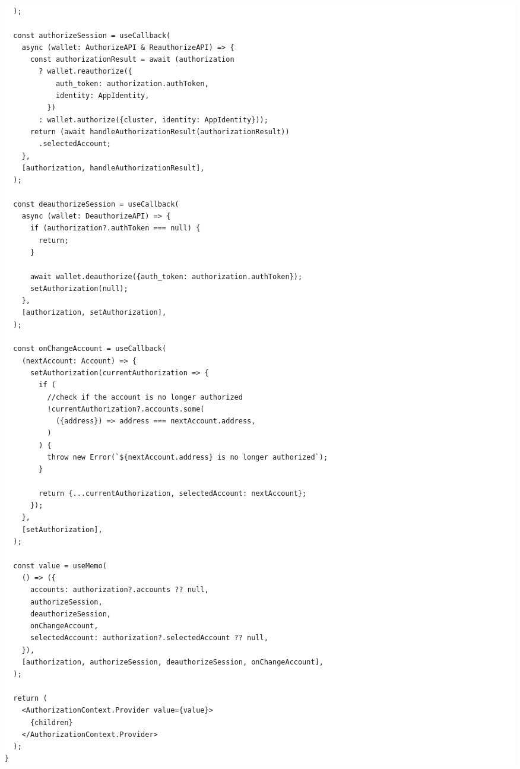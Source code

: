 ```tsx
  );

  const authorizeSession = useCallback(
    async (wallet: AuthorizeAPI & ReauthorizeAPI) => {
      const authorizationResult = await (authorization
        ? wallet.reauthorize({
            auth_token: authorization.authToken,
            identity: AppIdentity,
          })
        : wallet.authorize({cluster, identity: AppIdentity}));
      return (await handleAuthorizationResult(authorizationResult))
        .selectedAccount;
    },
    [authorization, handleAuthorizationResult],
  );

  const deauthorizeSession = useCallback(
    async (wallet: DeauthorizeAPI) => {
      if (authorization?.authToken === null) {
        return;
      }

      await wallet.deauthorize({auth_token: authorization.authToken});
      setAuthorization(null);
    },
    [authorization, setAuthorization],
  );

  const onChangeAccount = useCallback(
    (nextAccount: Account) => {
      setAuthorization(currentAuthorization => {
        if (
          //check if the account is no longer authorized
          !currentAuthorization?.accounts.some(
            ({address}) => address === nextAccount.address,
          )
        ) {
          throw new Error(`${nextAccount.address} is no longer authorized`);
        }

        return {...currentAuthorization, selectedAccount: nextAccount};
      });
    },
    [setAuthorization],
  );

  const value = useMemo(
    () => ({
      accounts: authorization?.accounts ?? null,
      authorizeSession,
      deauthorizeSession,
      onChangeAccount,
      selectedAccount: authorization?.selectedAccount ?? null,
    }),
    [authorization, authorizeSession, deauthorizeSession, onChangeAccount],
  );

  return (
    <AuthorizationContext.Provider value={value}>
      {children}
    </AuthorizationContext.Provider>
  );
}
```